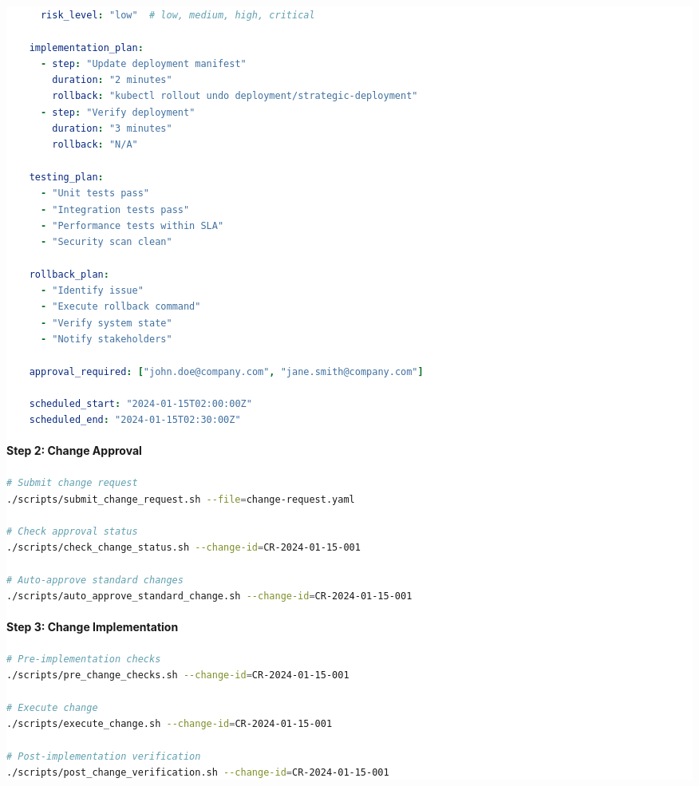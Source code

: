 ```yaml
      risk_level: "low"  # low, medium, high, critical
    
    implementation_plan:
      - step: "Update deployment manifest"
        duration: "2 minutes"
        rollback: "kubectl rollout undo deployment/strategic-deployment"
      - step: "Verify deployment"
        duration: "3 minutes"
        rollback: "N/A"
    
    testing_plan:
      - "Unit tests pass"
      - "Integration tests pass"
      - "Performance tests within SLA"
      - "Security scan clean"
    
    rollback_plan:
      - "Identify issue"
      - "Execute rollback command"
      - "Verify system state"
      - "Notify stakeholders"
    
    approval_required: ["john.doe@company.com", "jane.smith@company.com"]
    
    scheduled_start: "2024-01-15T02:00:00Z"
    scheduled_end: "2024-01-15T02:30:00Z"
```

#### Step 2: Change Approval
```bash
# Submit change request
./scripts/submit_change_request.sh --file=change-request.yaml

# Check approval status
./scripts/check_change_status.sh --change-id=CR-2024-01-15-001

# Auto-approve standard changes
./scripts/auto_approve_standard_change.sh --change-id=CR-2024-01-15-001
```

#### Step 3: Change Implementation
```bash
# Pre-implementation checks
./scripts/pre_change_checks.sh --change-id=CR-2024-01-15-001

# Execute change
./scripts/execute_change.sh --change-id=CR-2024-01-15-001

# Post-implementation verification
./scripts/post_change_verification.sh --change-id=CR-2024-01-15-001
```
